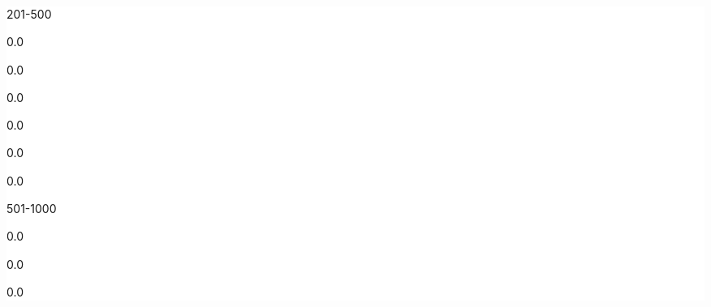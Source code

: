 201-500

</td>

<td style="text-align:right;">

0.0

</td>

<td style="text-align:right;">

0.0

</td>

<td style="text-align:right;">

0.0

</td>

<td style="text-align:right;">

0.0

</td>

<td style="text-align:right;">

0.0

</td>

<td style="text-align:right;">

0.0

</td>

</tr>

<tr>

<td style="text-align:left;">

501-1000

</td>

<td style="text-align:right;">

0.0

</td>

<td style="text-align:right;">

0.0

</td>

<td style="text-align:right;">

0.0
